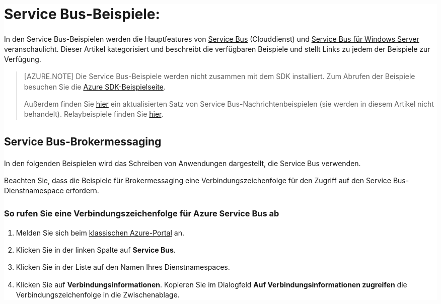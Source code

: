 <properties 
    pageTitle="Service Bus-Beispiele – Übersicht | Microsoft Azure"
    description="Kategorisiert und beschreibt Service Bus-Beispiele und bietet entsprechende Links."
    services="service-bus"
    documentationCenter="na"
    authors="sethmanheim"
    manager="timlt"
    editor="" />
<tags 
    ms.service="service-bus"
    ms.devlang="na"
    ms.topic="article"
    ms.tgt_pltfrm="na"
    ms.workload="na"
    ms.date="05/06/2016"
    ms.author="sethm" />

# Service Bus-Beispiele:

In den Service Bus-Beispielen werden die Hauptfeatures von [Service Bus](https://azure.microsoft.com/services/service-bus/) (Clouddienst) und [Service Bus für Windows Server](https://msdn.microsoft.com/library/dn282144.aspx) veranschaulicht. Dieser Artikel kategorisiert und beschreibt die verfügbaren Beispiele und stellt Links zu jedem der Beispiele zur Verfügung.

>[AZURE.NOTE] Die Service Bus-Beispiele werden nicht zusammen mit dem SDK installiert. Zum Abrufen der Beispiele besuchen Sie die [Azure SDK-Beispielseite](https://code.msdn.microsoft.com/site/search?query=service%20bus&f%5B0%5D.Value=service%20bus&f%5B0%5D.Type=SearchText&ac=5).
>
>Außerdem finden Sie [hier](https://github.com/Azure-Samples/azure-servicebus-messaging-samples) ein aktualisierten Satz von Service Bus-Nachrichtenbeispielen (sie werden in diesem Artikel nicht behandelt). Relaybeispiele finden Sie [hier](https://github.com/Azure-Samples/azure-servicebus-relay-samples).

## Service Bus-Brokermessaging

In den folgenden Beispielen wird das Schreiben von Anwendungen dargestellt, die Service Bus verwenden.

Beachten Sie, dass die Beispiele für Brokermessaging eine Verbindungszeichenfolge für den Zugriff auf den Service Bus-Dienstnamespace erfordern.

### So rufen Sie eine Verbindungszeichenfolge für Azure Service Bus ab

1. Melden Sie sich beim [klassischen Azure-Portal](http://manage.windowsazure.com) an.

1. Klicken Sie in der linken Spalte auf **Service Bus**.

1. Klicken Sie in der Liste auf den Namen Ihres Dienstnamespaces.

1. Klicken Sie auf **Verbindungsinformationen**. Kopieren Sie im Dialogfeld **Auf Verbindungsinformationen zugreifen** die Verbindungszeichenfolge in die Zwischenablage.
